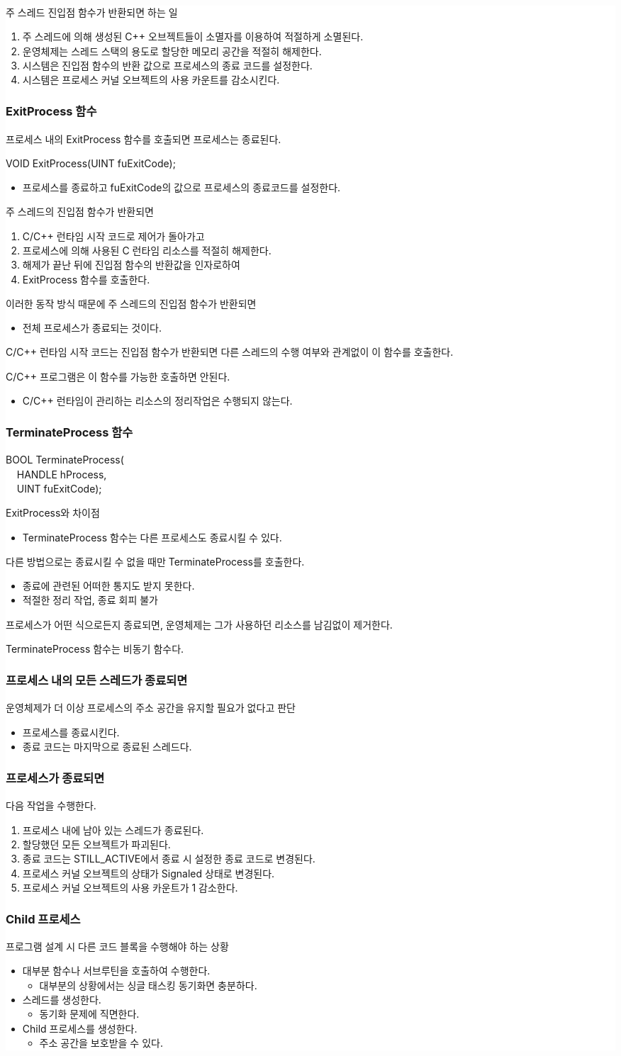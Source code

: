 주 스레드 진입점 함수가 반환되면 하는 일
1. 주 스레드에 의해 생성된 C++ 오브젝트들이 소멸자를 이용하여 적절하게 소멸된다.
2. 운영체제는 스레드 스택의 용도로 할당한 메모리 공간을 적절히 해제한다.
3. 시스템은 진입점 함수의 반환 값으로 프로세스의 종료 코드를 설정한다.
4. 시스템은 프로세스 커널 오브젝트의 사용 카운트를 감소시킨다.


### ExitProcess 함수
프로세스 내의 ExitProcess 함수를 호출되면 프로세스는 종료된다.

VOID ExitProcess(UINT fuExitCode);
* 프로세스를 종료하고 fuExitCode의 값으로 프로세스의 종료코드를 설정한다.
  
주 스레드의 진입점 함수가 반환되면
1. C/C++ 런타임 시작 코드로 제어가 돌아가고
2. 프로세스에 의해 사용된 C 런타임 리소스를 적절히 해제한다.
3. 해제가 끝난 뒤에 진입점 함수의 반환값을 인자로하여
4. ExitProcess 함수를 호출한다.

이러한 동작 방식 때문에 주 스레드의 진입점 함수가 반환되면
* 전체 프로세스가 종료되는 것이다.

C/C++ 런타임 시작 코드는 진입점 함수가 반환되면 다른 스레드의 수행 여부와 관계없이 이 함수를 호출한다.


C/C++ 프로그램은 이 함수를 가능한 호출하면 안된다.
* C/C++ 런타임이 관리하는 리소스의 정리작업은 수행되지 않는다.


### TerminateProcess 함수
BOOL TerminateProcess(\
&nbsp;&nbsp;&nbsp;&nbsp;HANDLE hProcess,\
&nbsp;&nbsp;&nbsp;&nbsp;UINT fuExitCode);

ExitProcess와 차이점
* TerminateProcess 함수는 다른 프로세스도 종료시킬 수 있다.

다른 방법으로는 종료시킬 수 없을 때만 TerminateProcess를 호출한다.
* 종료에 관련된 어떠한 통지도 받지 못한다.
* 적절한 정리 작업, 종료 회피 불가

프로세스가 어떤 식으로든지 종료되면, 운영체제는 그가 사용하던 리소스를 남김없이 제거한다.

TerminateProcess 함수는 비동기 함수다.

### 프로세스 내의 모든 스레드가 종료되면
운영체제가 더 이상 프로세스의 주소 공간을 유지할 필요가 없다고 판단
* 프로세스를 종료시킨다.
* 종료 코드는 마지막으로 종료된 스레드다.


### 프로세스가 종료되면
다음 작업을 수행한다.
1. 프로세스 내에 남아 있는 스레드가 종료된다.
2. 할당했던 모든 오브젝트가 파괴된다.
3. 종료 코드는 STILL_ACTIVE에서 종료 시 설정한 종료 코드로 변경된다.
4. 프로세스 커널 오브젝트의 상태가 Signaled 상태로 변경된다.
5. 프로세스 커널 오브젝트의 사용 카운트가 1 감소한다.


### Child 프로세스
프로그램 설계 시 다른 코드 블록을 수행해야 하는 상황
* 대부분 함수나 서브루틴을 호출하여 수행한다.
  * 대부분의 상황에서는 싱글 태스킹 동기화면 충분하다.
* 스레드를 생성한다.
  * 동기화 문제에 직면한다.
* Child 프로세스를 생성한다.
  * 주소 공간을 보호받을 수 있다.
